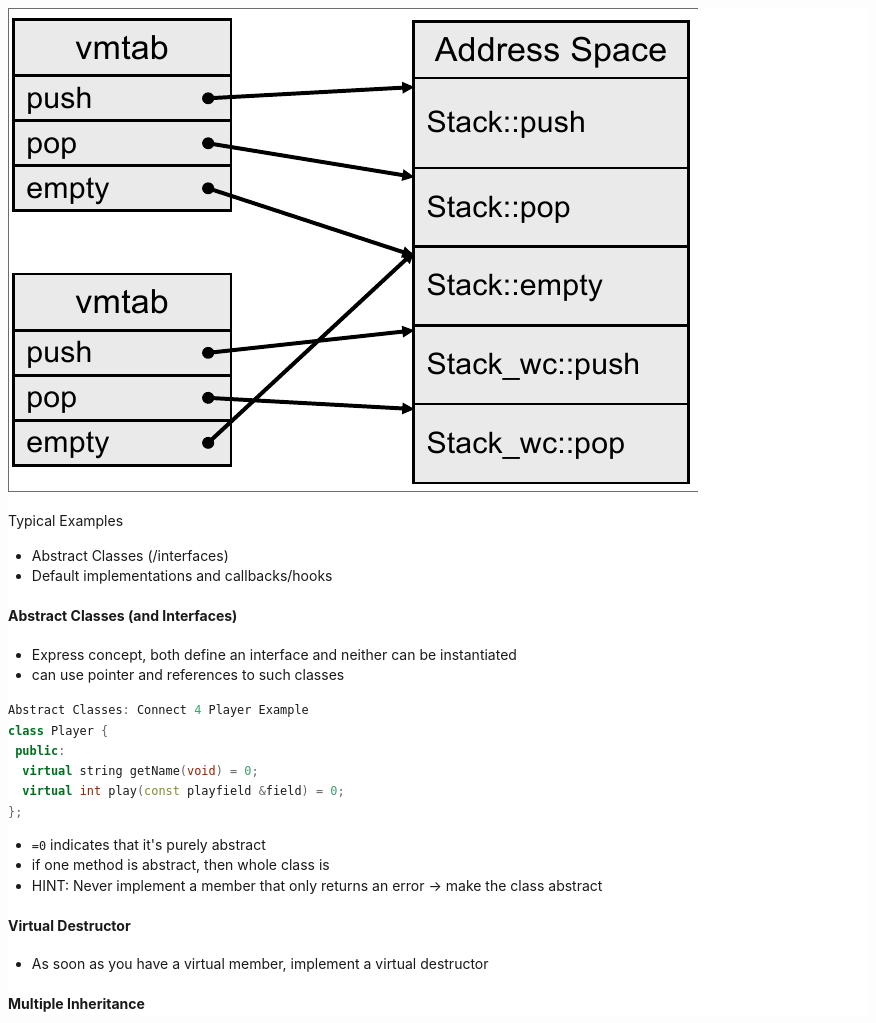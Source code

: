 ![Virtual Method Table example](/media/virtmethtabl.png?raw=true)

Typical Examples

- Abstract Classes (/interfaces)
- Default implementations and callbacks/hooks

#### Abstract Classes (and Interfaces)

- Express concept, both define an interface and neither can be instantiated
- can use pointer and references to such classes

```cpp
Abstract Classes: Connect 4 Player Example
class Player {
 public:
  virtual string getName(void) = 0;
  virtual int play(const playfield &field) = 0;
};
```

- `=0` indicates that it's purely abstract
- if one method is abstract, then whole class is
- HINT: Never implement a member that only returns an error -> make the class abstract

#### Virtual Destructor

- As soon as you have a virtual member, implement a virtual destructor

#### Multiple Inheritance
